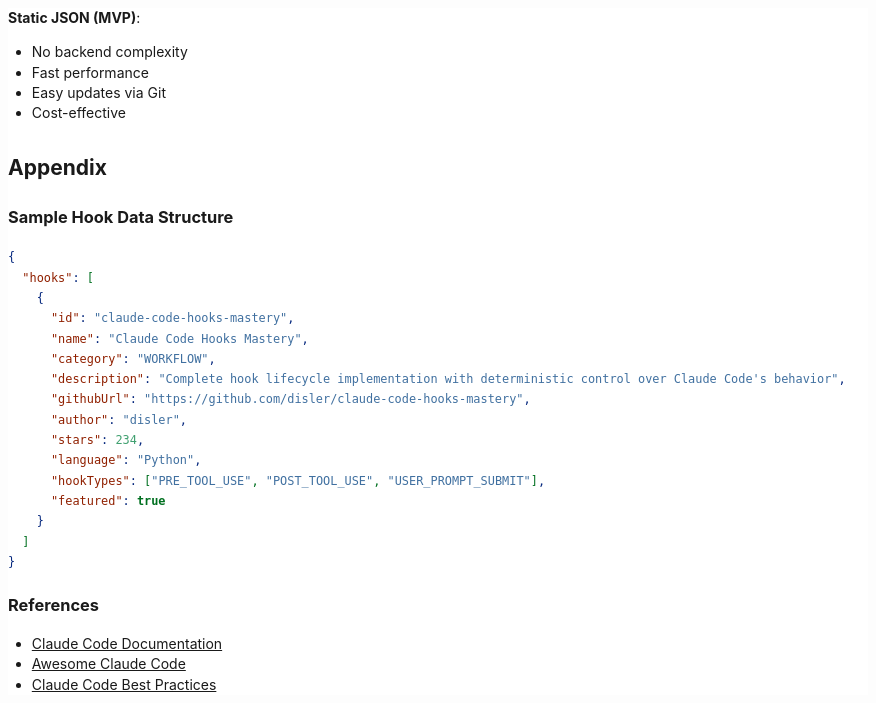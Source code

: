 **Static JSON (MVP)**:
- No backend complexity
- Fast performance
- Easy updates via Git
- Cost-effective

## Appendix

### Sample Hook Data Structure
```json
{
  "hooks": [
    {
      "id": "claude-code-hooks-mastery",
      "name": "Claude Code Hooks Mastery",
      "category": "WORKFLOW",
      "description": "Complete hook lifecycle implementation with deterministic control over Claude Code's behavior",
      "githubUrl": "https://github.com/disler/claude-code-hooks-mastery",
      "author": "disler",
      "stars": 234,
      "language": "Python",
      "hookTypes": ["PRE_TOOL_USE", "POST_TOOL_USE", "USER_PROMPT_SUBMIT"],
      "featured": true
    }
  ]
}
```

### References
- [Claude Code Documentation](https://docs.anthropic.com/en/docs/claude-code/hooks)
- [Awesome Claude Code](https://github.com/hesreallyhim/awesome-claude-code)
- [Claude Code Best Practices](https://www.anthropic.com/engineering/claude-code-best-practices)